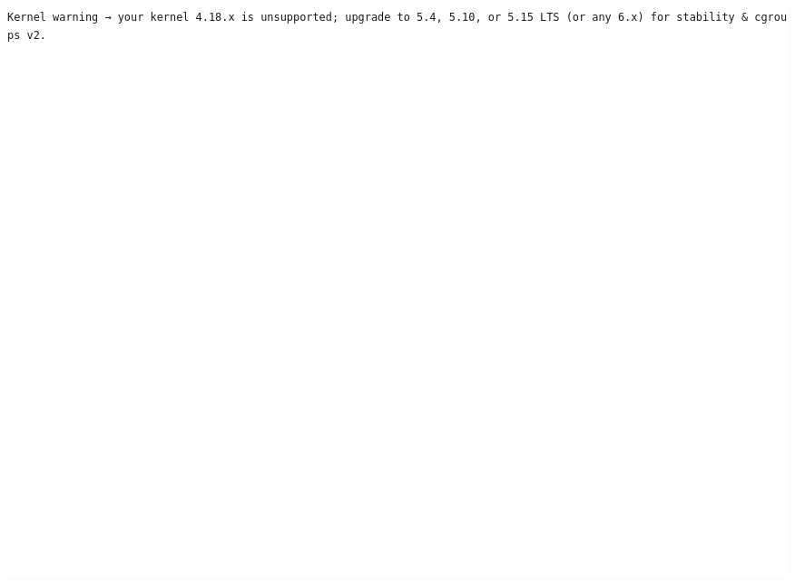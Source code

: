 ```
Kernel warning → your kernel 4.18.x is unsupported; upgrade to 5.4, 5.10, or 5.15 LTS (or any 6.x) for stability & cgroups v2.





























